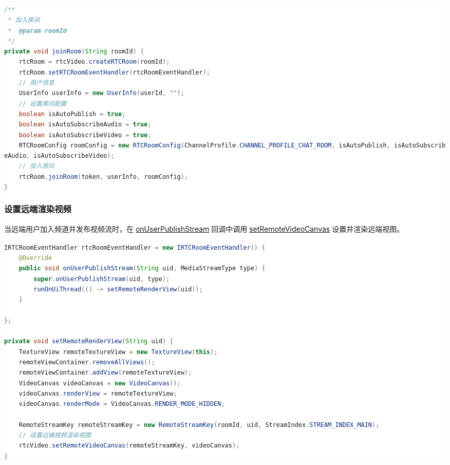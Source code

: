 
```java
/**
 * 加入房间
 *  @param roomId
 */
private void joinRoom(String roomId) {
    rtcRoom = rtcVideo.createRTCRoom(roomId);
    rtcRoom.setRTCRoomEventHandler(rtcRoomEventHandler);
    // 用户信息
    UserInfo userInfo = new UserInfo(userId, "");
    // 设置房间配置
    boolean isAutoPublish = true;
    boolean isAutoSubscribeAudio = true;
    boolean isAutoSubscribeVideo = true;
    RTCRoomConfig roomConfig = new RTCRoomConfig(ChannelProfile.CHANNEL_PROFILE_CHAT_ROOM, isAutoPublish, isAutoSubscribeAudio, isAutoSubscribeVideo);
    // 加入房间
    rtcRoom.joinRoom(token, userInfo, roomConfig);
}
```

### 设置远端渲染视频

当远端用户加入频道并发布视频流时，在 [onUserPublishStream](https://www.volcengine.com/docs/6348/Android-callback#IRTCRoomEventHandler-onuserpublishstream) 回调中调用 [setRemoteVideoCanvas](https://www.volcengine.com/docs/6348/Android-api#RTCVideo-setremotevideocanvas) 设置并渲染远端视图。

```java
IRTCRoomEventHandler rtcRoomEventHandler = new IRTCRoomEventHandler() {
    @Override
    public void onUserPublishStream(String uid, MediaStreamType type) {
        super.onUserPublishStream(uid, type);
        runOnUiThread(() -> setRemoteRenderView(uid));
    }

};

private void setRemoteRenderView(String uid) {
    TextureView remoteTextureView = new TextureView(this);
    remoteViewContainer.removeAllViews();
    remoteViewContainer.addView(remoteTextureView);
    VideoCanvas videoCanvas = new VideoCanvas();
    videoCanvas.renderView = remoteTextureView;
    videoCanvas.renderMode = VideoCanvas.RENDER_MODE_HIDDEN;

    RemoteStreamKey remoteStreamKey = new RemoteStreamKey(roomId, uid, StreamIndex.STREAM_INDEX_MAIN);
    // 设置远端视频渲染视图
    rtcVideo.setRemoteVideoCanvas(remoteStreamKey, videoCanvas);
}
```
